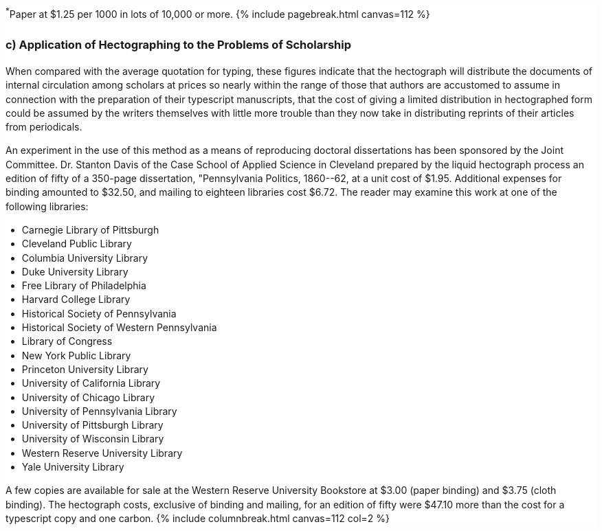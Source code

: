 <sup>*</sup>Paper at $1.25 per 1000 in lots of 10,000 or more. {% include pagebreak.html canvas=112 %} 

### c) Application of Hectographing to the Problems of Scholarship 

When compared with the average quotation for typing, these figures indicate 
that the hectograph will distribute the 
documents of internal circulation among 
scholars at prices so nearly within the 
range of those that authors are accustomed 
to assume in connection with the preparation of their typescript manuscripts, that 
the cost of giving a limited distribution 
in hectographed form could be assumed by 
the writers themselves with little more 
trouble than they now take in distributing 
reprints of their articles from periodicals. 

An experiment in the use of this 
method as a means of reproducing doctoral 
dissertations has been sponsored by the 
Joint Committee. Dr. Stanton Davis of the 
Case School of Applied Science in Cleveland prepared by the liquid hectograph 
process an edition of fifty of a 350-page 
dissertation, "Pennsylvania Politics, 1860--62, at a unit cost of $1.95. Additional 
expenses for binding amounted to $32.50, 
and mailing to eighteen libraries cost 
$6.72. The reader may examine this work 
at one of the following libraries: 

- Carnegie Library of Pittsburgh 
- Cleveland Public Library 
- Columbia University Library 
- Duke University Library 
- Free Library of Philadelphia 
- Harvard College Library 
- Historical Society of Pennsylvania 
- Historical Society of Western Pennsylvania 
- Library of Congress 
- New York Public Library 
- Princeton University Library 
- University of California Library 
- University of Chicago Library 
- University of Pennsylvania Library 
- University of Pittsburgh Library
- University of Wisconsin Library 
- Western Reserve University Library 
- Yale University Library 

A few copies are available for sale at the 
Western Reserve University Bookstore at 
$3.00 (paper binding) and $3.75 (cloth 
binding). The hectograph costs, exclusive 
of binding and mailing, for an edition of
fifty were $47.10 more than the cost for a 
typescript copy and one carbon. {% include columnbreak.html canvas=112 col=2 %} 
